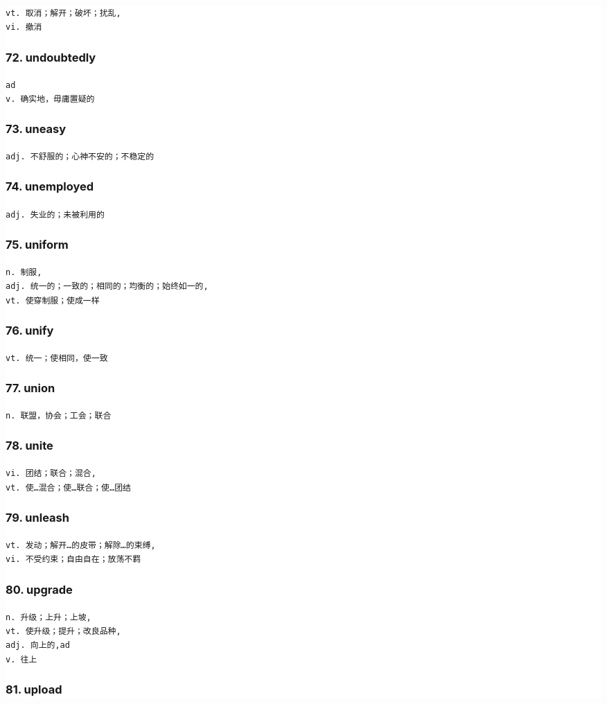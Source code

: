 ```
vt. 取消；解开；破坏；扰乱,
vi. 撤消
```
### 72. undoubtedly

```
ad
v. 确实地，毋庸置疑的
```
### 73. uneasy

```
adj. 不舒服的；心神不安的；不稳定的
```
### 74. unemployed

```
adj. 失业的；未被利用的
```
### 75. uniform

```
n. 制服,
adj. 统一的；一致的；相同的；均衡的；始终如一的,
vt. 使穿制服；使成一样
```
### 76. unify

```
vt. 统一；使相同，使一致
```
### 77. union

```
n. 联盟，协会；工会；联合
```
### 78. unite

```
vi. 团结；联合；混合,
vt. 使…混合；使…联合；使…团结
```
### 79. unleash

```
vt. 发动；解开…的皮带；解除…的束缚,
vi. 不受约束；自由自在；放荡不羁
```
### 80. upgrade

```
n. 升级；上升；上坡,
vt. 使升级；提升；改良品种,
adj. 向上的,ad
v. 往上
```
### 81. upload
